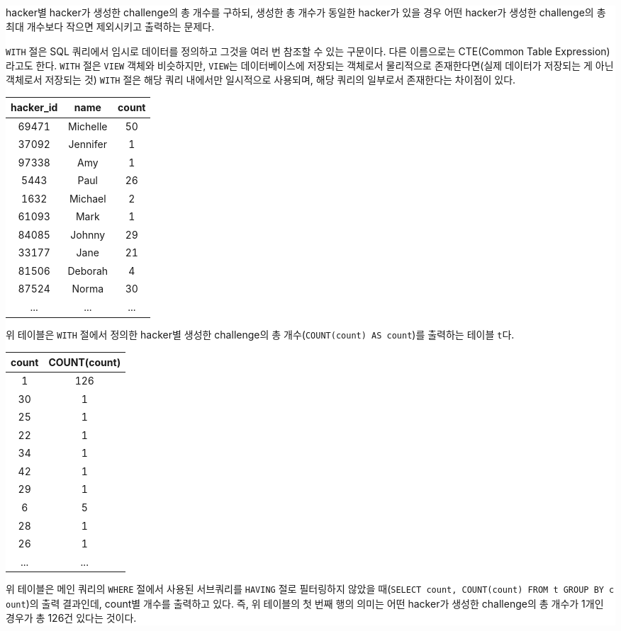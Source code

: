 hacker별 hacker가 생성한 challenge의 총 개수를 구하되, 생성한 총 개수가 동일한 hacker가 있을 경우 어떤 hacker가 생성한 challenge의 총 최대 개수보다 작으면 제외시키고 출력하는 문제다.

`WITH` 절은 SQL 쿼리에서 임시로 데이터를 정의하고 그것을 여러 번 참조할 수 있는 구문이다. 다른 이름으로는 CTE(Common Table Expression)라고도 한다. `WITH` 절은 `VIEW` 객체와 비슷하지만, `VIEW`는 데이터베이스에 저장되는 객체로서 물리적으로 존재한다면(실제 데이터가 저장되는 게 아닌 객체로서 저장되는 것) `WITH` 절은 해당 쿼리 내에서만 일시적으로 사용되며, 해당 쿼리의 일부로서 존재한다는 차이점이 있다.

| hacker_id |   name   | count |
|:---------:|:--------:|:-----:|
|   69471   | Michelle |  50   |
|   37092   | Jennifer |   1   |
|   97338   |   Amy    |   1   |
|    5443   |   Paul   |  26   |
|    1632   |  Michael |   2   |
|   61093   |   Mark   |   1   |
|   84085   |  Johnny  |  29   |
|   33177   |   Jane   |  21   |
|   81506   | Deborah  |   4   |
|   87524   |  Norma   |  30   |
|   ...     |    ...   |  ...  | 

위 테이블은 `WITH` 절에서 정의한 hacker별 생성한 challenge의 총 개수(`COUNT(count) AS count`)를 출력하는 테이블 `t`다. 

|  count  |  COUNT(count)  |
|:---------:|:-------------------:|
|     1     |         126          |
|    30     |          1            |
|    25     |          1            |
|    22     |          1            |
|    34     |          1            |
|    42     |          1            |
|    29     |          1            |
|     6      |          5            |
|    28     |          1            |
|    26     |          1            |
|     ...     |          ...            |

위 테이블은 메인 쿼리의 `WHERE` 절에서 사용된 서브쿼리를 `HAVING` 절로 필터링하지 않았을 때(`SELECT count, COUNT(count) FROM t GROUP BY count`)의 출력 결과인데, count별 개수를 출력하고 있다. 즉, 위 테이블의 첫 번째 행의 의미는 어떤 hacker가 생성한 challenge의 총 개수가 1개인 경우가 총 126건 있다는 것이다.
